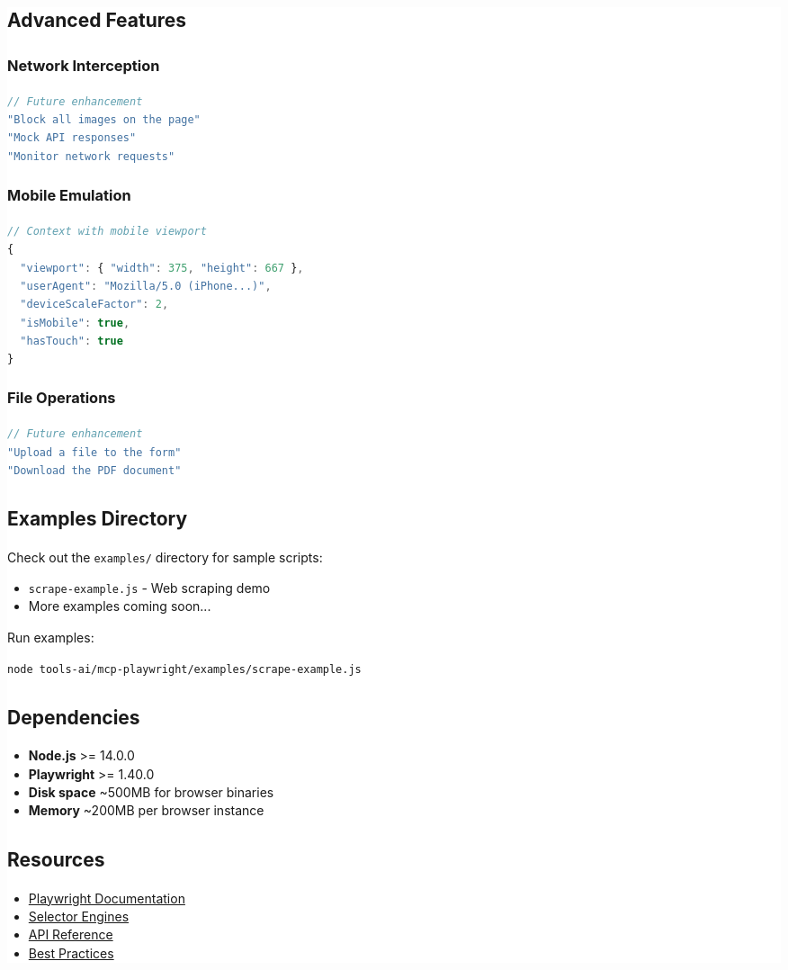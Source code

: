 ## Advanced Features

### Network Interception
```javascript
// Future enhancement
"Block all images on the page"
"Mock API responses"
"Monitor network requests"
```

### Mobile Emulation
```javascript
// Context with mobile viewport
{
  "viewport": { "width": 375, "height": 667 },
  "userAgent": "Mozilla/5.0 (iPhone...)",
  "deviceScaleFactor": 2,
  "isMobile": true,
  "hasTouch": true
}
```

### File Operations
```javascript
// Future enhancement
"Upload a file to the form"
"Download the PDF document"
```

## Examples Directory

Check out the `examples/` directory for sample scripts:

- `scrape-example.js` - Web scraping demo
- More examples coming soon...

Run examples:
```bash
node tools-ai/mcp-playwright/examples/scrape-example.js
```

## Dependencies

- **Node.js** >= 14.0.0
- **Playwright** >= 1.40.0
- **Disk space** ~500MB for browser binaries
- **Memory** ~200MB per browser instance

## Resources

- [Playwright Documentation](https://playwright.dev)
- [Selector Engines](https://playwright.dev/docs/selectors)
- [API Reference](https://playwright.dev/docs/api/class-playwright)
- [Best Practices](https://playwright.dev/docs/best-practices)
